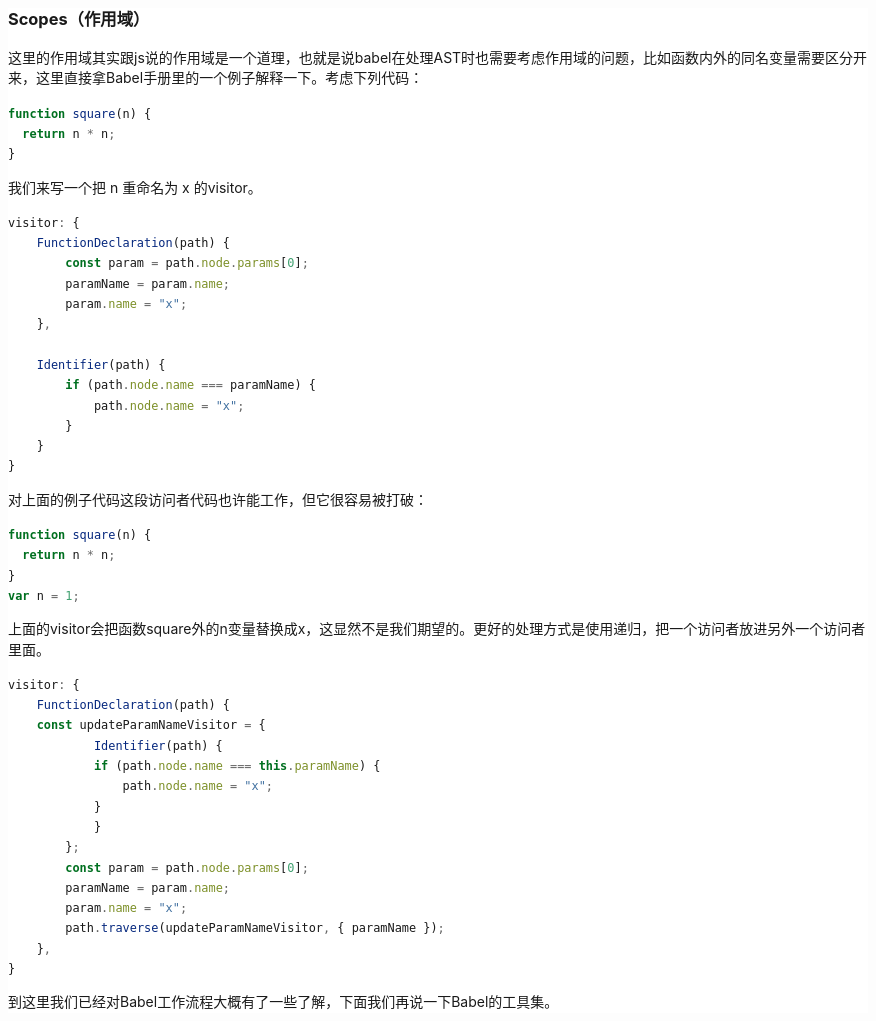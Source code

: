 ### Scopes（作用域）

这里的作用域其实跟js说的作用域是一个道理，也就是说babel在处理AST时也需要考虑作用域的问题，比如函数内外的同名变量需要区分开来，这里直接拿Babel手册里的一个例子解释一下。考虑下列代码：

```js
function square(n) {
  return n * n;
}
```

我们来写一个把 n 重命名为 x 的visitor。

```js
visitor: {
    FunctionDeclaration(path) {
        const param = path.node.params[0];
        paramName = param.name;
        param.name = "x";
    },

    Identifier(path) {
        if (path.node.name === paramName) {
            path.node.name = "x";
        }
    }
}
```

对上面的例子代码这段访问者代码也许能工作，但它很容易被打破：

```js
function square(n) {
  return n * n;
}
var n = 1;
```

上面的visitor会把函数square外的n变量替换成x，这显然不是我们期望的。更好的处理方式是使用递归，把一个访问者放进另外一个访问者里面。

```js
visitor: {
    FunctionDeclaration(path) {
    const updateParamNameVisitor = {
            Identifier(path) {
            if (path.node.name === this.paramName) {
                path.node.name = "x";
            }
            }
        };
        const param = path.node.params[0];
        paramName = param.name;
        param.name = "x";
        path.traverse(updateParamNameVisitor, { paramName });
    },
}
```
到这里我们已经对Babel工作流程大概有了一些了解，下面我们再说一下Babel的工具集。
